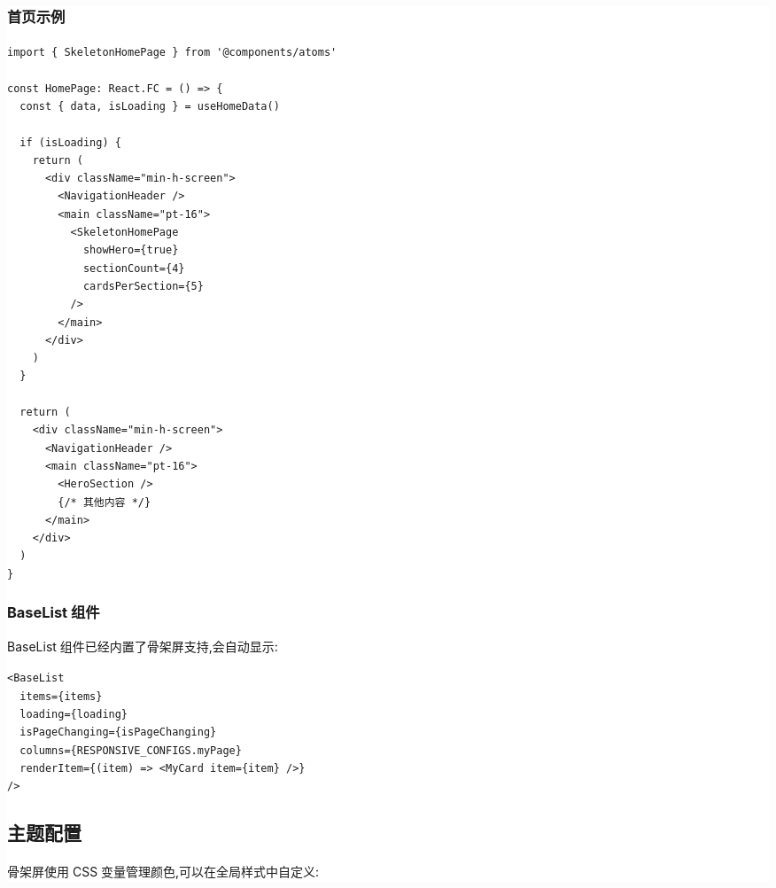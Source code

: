 ### 首页示例

```tsx
import { SkeletonHomePage } from '@components/atoms'

const HomePage: React.FC = () => {
  const { data, isLoading } = useHomeData()

  if (isLoading) {
    return (
      <div className="min-h-screen">
        <NavigationHeader />
        <main className="pt-16">
          <SkeletonHomePage
            showHero={true}
            sectionCount={4}
            cardsPerSection={5}
          />
        </main>
      </div>
    )
  }

  return (
    <div className="min-h-screen">
      <NavigationHeader />
      <main className="pt-16">
        <HeroSection />
        {/* 其他内容 */}
      </main>
    </div>
  )
}
```

### BaseList 组件

BaseList 组件已经内置了骨架屏支持,会自动显示:

```tsx
<BaseList
  items={items}
  loading={loading}
  isPageChanging={isPageChanging}
  columns={RESPONSIVE_CONFIGS.myPage}
  renderItem={(item) => <MyCard item={item} />}
/>
```

## 主题配置

骨架屏使用 CSS 变量管理颜色,可以在全局样式中自定义:

